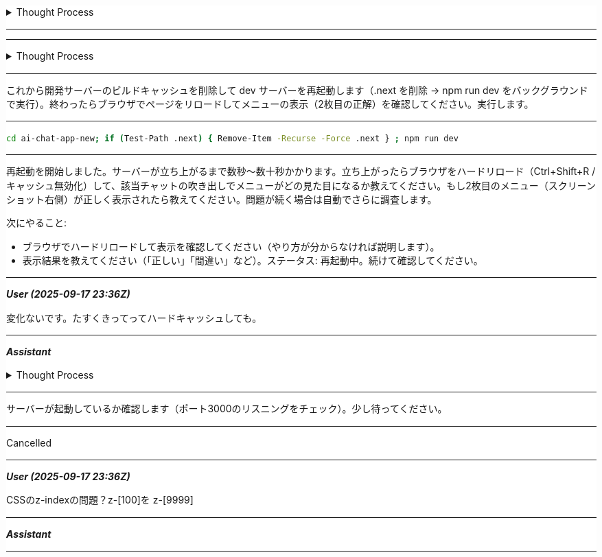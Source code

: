 <think><details><summary>Thought Process</summary></details></think>

---



---

<think><details><summary>Thought Process</summary></details></think>

---

これから開発サーバーのビルドキャッシュを削除して dev サーバーを再起動します（.next を削除 → npm run dev をバックグラウンドで実行）。終わったらブラウザでページをリロードしてメニューの表示（2枚目の正解）を確認してください。実行します。

---

```bash
cd ai-chat-app-new; if (Test-Path .next) { Remove-Item -Recurse -Force .next } ; npm run dev
```

---

再起動を開始しました。サーバーが立ち上がるまで数秒〜数十秒かかります。立ち上がったらブラウザをハードリロード（Ctrl+Shift+R / キャッシュ無効化）して、該当チャットの吹き出しでメニューがどの見た目になるか教えてください。もし2枚目のメニュー（スクリーンショット右側）が正しく表示されたら教えてください。問題が続く場合は自動でさらに調査します。 

次にやること:
- ブラウザでハードリロードして表示を確認してください（やり方が分からなければ説明します）。
- 表示結果を教えてください（「正しい」「間違い」など）。ステータス: 再起動中。続けて確認してください。

---

_**User (2025-09-17 23:36Z)**_

変化ないです。たすくきってってハードキャッシュしても。

---

_**Assistant**_

<think><details><summary>Thought Process</summary></details></think>

---

サーバーが起動しているか確認します（ポート3000のリスニングをチェック）。少し待ってください。

---

Cancelled

---

_**User (2025-09-17 23:36Z)**_

CSSのz-indexの問題？z-[100]を z-[9999]

---

_**Assistant**_



---
